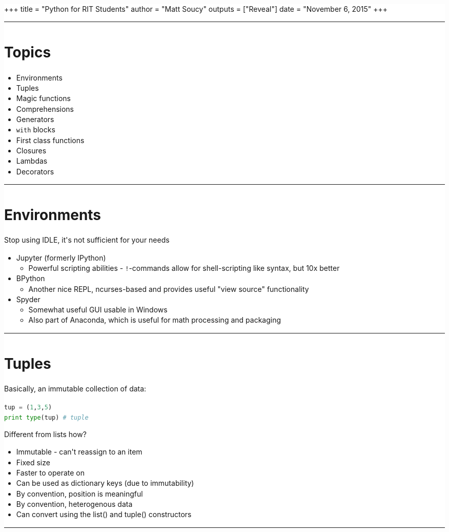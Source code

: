 +++
title = "Python for RIT Students"
author = "Matt Soucy"
outputs = ["Reveal"]
date = "November 6, 2015"
+++

---

# Topics

- Environments
- Tuples
- Magic functions
- Comprehensions
- Generators
- `with` blocks
- First class functions
- Closures
- Lambdas
- Decorators

---

# Environments

Stop using IDLE, it's not sufficient for your needs

- Jupyter (formerly IPython)
    - Powerful scripting abilities - `!`-commands allow for shell-scripting like syntax, but 10x better
- BPython
    - Another nice REPL, ncurses-based and provides useful "view source" functionality
- Spyder
	- Somewhat useful GUI usable in Windows
	- Also part of Anaconda, which is useful for math processing and packaging

---

# Tuples

Basically, an immutable collection of data:

```python
tup = (1,3,5)
print type(tup) # tuple
```

Different from lists how?

- Immutable - can't reassign to an item
- Fixed size
- Faster to operate on
- Can be used as dictionary keys (due to immutability)
- By convention, position is meaningful
- By convention, heterogenous data
- Can convert using the list() and tuple() constructors

---